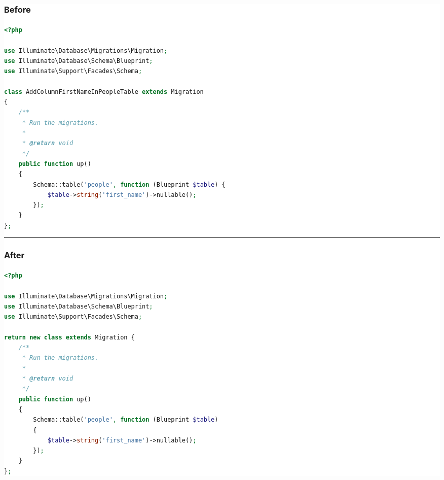 
### Before

```php {all|7}
<?php

use Illuminate\Database\Migrations\Migration;
use Illuminate\Database\Schema\Blueprint;
use Illuminate\Support\Facades\Schema;

class AddColumnFirstNameInPeopleTable extends Migration
{
    /**
     * Run the migrations.
     *
     * @return void
     */
    public function up()
    {
        Schema::table('people', function (Blueprint $table) {
            $table->string('first_name')->nullable();
        });
    }
};
```

<arrow v-click="4" x1="400" y1="420" x2="230" y2="240" color="#564" width="3" arrowSize="1" />

---

### After

```php {all|2|7|7}
<?php

use Illuminate\Database\Migrations\Migration;
use Illuminate\Database\Schema\Blueprint;
use Illuminate\Support\Facades\Schema;

return new class extends Migration {
    /**
     * Run the migrations.
     *
     * @return void
     */
    public function up()
    {
        Schema::table('people', function (Blueprint $table)
        {
            $table->string('first_name')->nullable();
        });
    }
};
```
